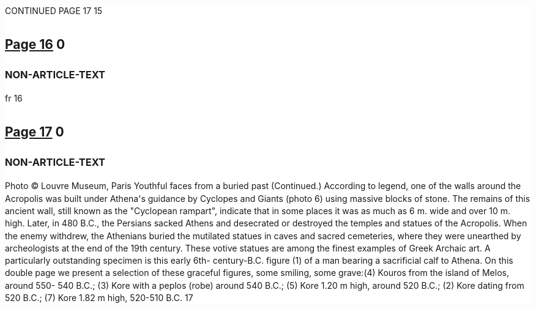 CONTINUED PAGE 17
15

## [Page 16](https://demo.humlab.umu.se/courier/074815engo.pdf#page=16) 0

### NON-ARTICLE-TEXT

fr
16

## [Page 17](https://demo.humlab.umu.se/courier/074815engo.pdf#page=17) 0

### NON-ARTICLE-TEXT

Photo © Louvre Museum, Paris
Youthful faces from a buried past (Continued.)
According to legend, one of
the walls around the
Acropolis was built under
Athena's guidance by
Cyclopes and Giants (photo
6) using massive blocks
of stone. The remains
of this ancient wall, still
known as the "Cyclopean
rampart", indicate that in
some places it was as much
as 6 m. wide and over 10 m.
high. Later, in 480 B.C., the
Persians sacked Athens and
desecrated or destroyed the
temples and statues of the
Acropolis. When the enemy
withdrew, the Athenians
buried the mutilated statues
in caves and sacred
cemeteries, where they were
unearthed by archeologists at
the end of the 19th century.
These votive statues are
among the finest examples of
Greek Archaic art. A
particularly outstanding
specimen is this early 6th-
century-B.C. figure (1) of a
man bearing a sacrificial calf
to Athena. On this double page
we present a selection of
these graceful figures, some
smiling, some grave:(4)
Kouros from the island
of Melos, around 550-
540 B.C.; (3) Kore with a
peplos (robe) around 540
B.C.; (5) Kore 1.20 m high,
around 520 B.C.; (2) Kore
dating from 520 B.C.; (7) Kore
1.82 m high, 520-510 B.C.
17
